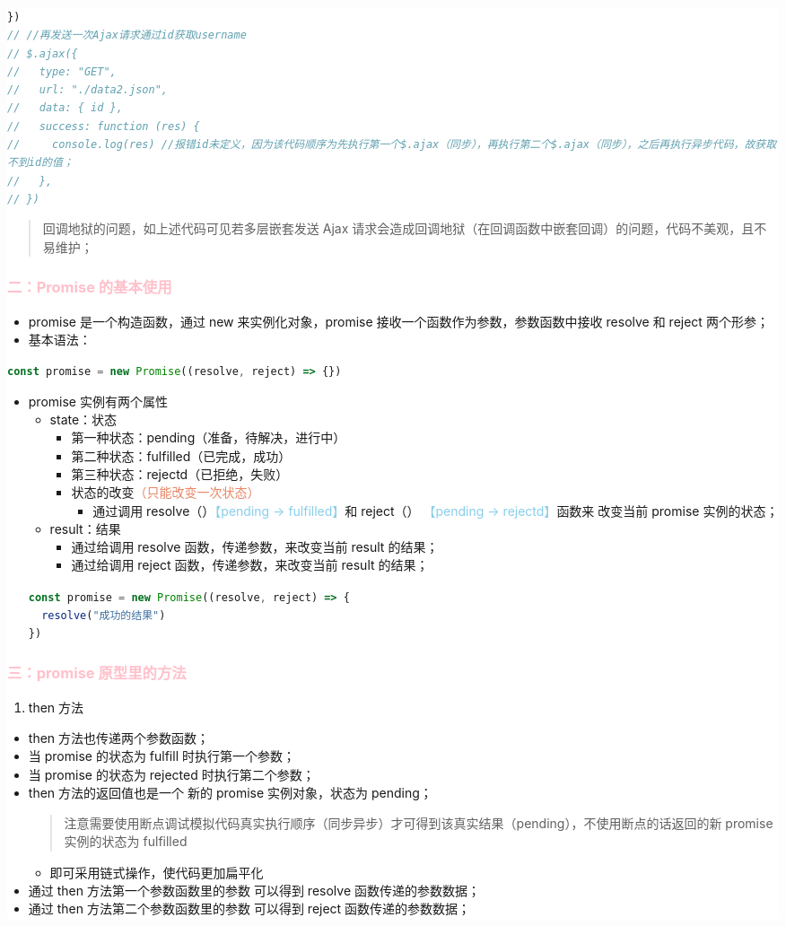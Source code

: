 ```js
})
// //再发送一次Ajax请求通过id获取username
// $.ajax({
//   type: "GET",
//   url: "./data2.json",
//   data: { id },
//   success: function (res) {
//     console.log(res) //报错id未定义，因为该代码顺序为先执行第一个$.ajax（同步），再执行第二个$.ajax（同步），之后再执行异步代码，故获取不到id的值；
//   },
// })
```

> 回调地狱的问题，如上述代码可见若多层嵌套发送 Ajax 请求会造成回调地狱（在回调函数中嵌套回调）的问题，代码不美观，且不易维护；

### <b style="color:pink">二：Promise 的基本使用</b>

- promise 是一个构造函数，通过 new 来实例化对象，promise 接收一个函数作为参数，参数函数中接收 resolve 和 reject 两个形参；
- 基本语法：

```js
const promise = new Promise((resolve, reject) => {})
```

- promise 实例有两个属性
  - state：状态
    - 第一种状态：pending（准备，待解决，进行中）
    - 第二种状态：fulfilled（已完成，成功）
    - 第三种状态：rejectd（已拒绝，失败）
    - 状态的改变<span   style="color:#e88565">（只能改变一次状态）</span>
      - 通过调用 resolve（）<span   style="color:skyblue">【pending -> fulfilled】</span>和 reject（） <span style="color:skyblue"> 【pending -> rejectd】</span>函数来 改变当前 promise 实例的状态；
  - result：结果
    - 通过给调用 resolve 函数，传递参数，来改变当前 result 的结果；
    - 通过给调用 reject 函数，传递参数，来改变当前 result 的结果；
  ```js
  const promise = new Promise((resolve, reject) => {
    resolve("成功的结果")
  })
  ```

### <b style="color:pink">三：promise 原型里的方法</b>

1. then 方法

- then 方法也传递两个参数函数；
- 当 promise 的状态为 fulfill 时执行第一个参数；
- 当 promise 的状态为 rejected 时执行第二个参数；
- then 方法的返回值也是一个 新的 promise 实例对象，状态为 pending；
  > 注意需要使用断点调试模拟代码真实执行顺序（同步异步）才可得到该真实结果（pending），不使用断点的话返回的新 promise 实例的状态为 fulfilled
  - 即可采用链式操作，使代码更加扁平化
- 通过 then 方法第一个参数函数里的参数
  可以得到 resolve 函数传递的参数数据；
- 通过 then 方法第二个参数函数里的参数
  可以得到 reject 函数传递的参数数据；
